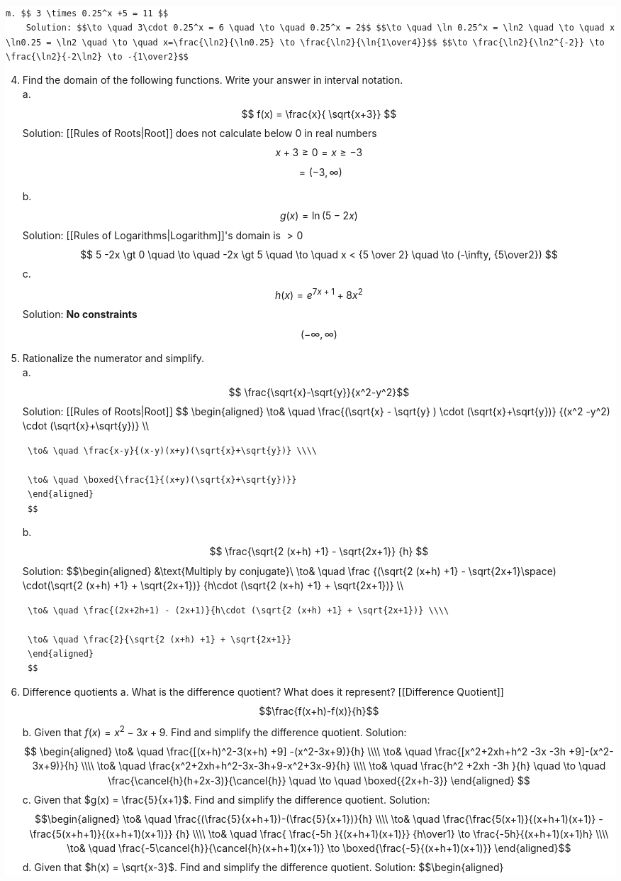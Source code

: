 	m. $$ 3 \times 0.25^x +5 = 11 $$
		Solution: $$\to \quad 3\cdot 0.25^x = 6 \quad \to \quad 0.25^x = 2$$ $$\to \quad \ln 0.25^x = \ln2 \quad \to \quad x\ln0.25 = \ln2 \quad \to \quad x=\frac{\ln2}{\ln0.25} \to \frac{\ln2}{\ln{1\over4}}$$ $$\to \frac{\ln2}{\ln2^{-2}} \to \frac{\ln2}{-2\ln2} \to -{1\over2}$$
 
4. Find the domain of the following functions. Write your answer in interval notation.  
	a. $$ f(x) = \frac{x}{ \sqrt{x+3}} $$
		Solution:
		[[Rules of Roots|Root]] does not calculate below 0 in real numbers 
		$$ 
		x +3 \geq 0 = x \geq -3
		$$  $$ =(-3, \infty )$$
	
	b. $$ g(x) = \ln(5-2x)$$
		Solution:
		[[Rules of Logarithms|Logarithm]]'s domain is $\gt 0$ $$ 5 -2x \gt 0 \quad \to \quad -2x \gt 5 \quad \to \quad x < {5 \over 2} \quad \to (-\infty, {5\over2}) $$ 
	c. $$ h(x) = e^{7x+1} + 8x^2 $$
		Solution: **No constraints** $$(-\infty, \infty)$$

5. Rationalize the numerator and simplify.  
	a. $$ \frac{\sqrt{x}-\sqrt{y}}{x^2-y^2}$$
		Solution: [[Rules of Roots|Root]] $$ 
		\begin{aligned}
		\to& \quad \frac{(\sqrt{x} - \sqrt{y} ) \cdot (\sqrt{x}+\sqrt{y})} {(x^2 -y^2) \cdot (\sqrt{x}+\sqrt{y})} \\\\
		
		\to& \quad \frac{x-y}{(x-y)(x+y)(\sqrt{x}+\sqrt{y})} \\\\
		
		\to& \quad \boxed{\frac{1}{(x+y)(\sqrt{x}+\sqrt{y})}}
		\end{aligned}
		$$ 
	b.$$ \frac{\sqrt{2 (x+h) +1} - \sqrt{2x+1}} {h} $$
		Solution: $$\begin{aligned}
		&\text{Multiply by conjugate}\\
		\to& \quad  \frac
		{(\sqrt{2 (x+h) +1} - \sqrt{2x+1}\space) \cdot(\sqrt{2 (x+h) +1} + \sqrt{2x+1})} 
		{h\cdot (\sqrt{2 (x+h) +1} + \sqrt{2x+1})} \\\\
		
		\to& \quad \frac{(2x+2h+1) - (2x+1)}{h\cdot (\sqrt{2 (x+h) +1} + \sqrt{2x+1})} \\\\
		
		\to& \quad \frac{2}{\sqrt{2 (x+h) +1} + \sqrt{2x+1}}
		\end{aligned}
		$$

6. Difference quotients
	a. What is the difference quotient? What does it represent? [[Difference Quotient]] $$\frac{f(x+h)-f(x)}{h}$$
	b. Given that $f(x) = x^2 -3x +9$. Find and simplify the difference quotient.
		Solution: $$ \begin{aligned}
		\to& \quad \frac{[(x+h)^2-3(x+h) +9] -(x^2-3x+9)}{h} \\\\
		\to& \quad \frac{[x^2+2xh+h^2 -3x -3h +9]-(x^2-3x+9)}{h} \\\\
		\to& \quad \frac{x^2+2xh+h^2-3x-3h+9-x^2+3x-9}{h} \\\\
		\to& \quad \frac{h^2 +2xh -3h }{h}
		\quad \to \quad \frac{\cancel{h}(h+2x-3)}{\cancel{h}} 
			\quad \to \quad \boxed{{2x+h-3}}
		\end{aligned}
		$$
	c. Given that $g(x) = \frac{5}{x+1}$. Find and simplify the difference quotient.
		Solution: $$\begin{aligned}
		\to& \quad \frac{(\frac{5}{x+h+1})-(\frac{5}{x+1})}{h} \\\\
		\to& \quad \frac{\frac{5(x+1)}{(x+h+1)(x+1)} - \frac{5(x+h+1)}{(x+h+1)(x+1)}} {h} \\\\
		\to& \quad \frac{ \frac{-5h }{(x+h+1)(x+1)}} {h\over1} \to \frac{-5h}{(x+h+1)(x+1)h} \\\\
		\to& \quad \frac{-5\cancel{h}}{\cancel{h}(x+h+1)(x+1)} \to \boxed{\frac{-5}{(x+h+1)(x+1)}}
		\end{aligned}$$
	d. Given that $h(x) = \sqrt{x-3}$. Find and simplify the difference quotient.
		Solution: $$\begin{aligned}